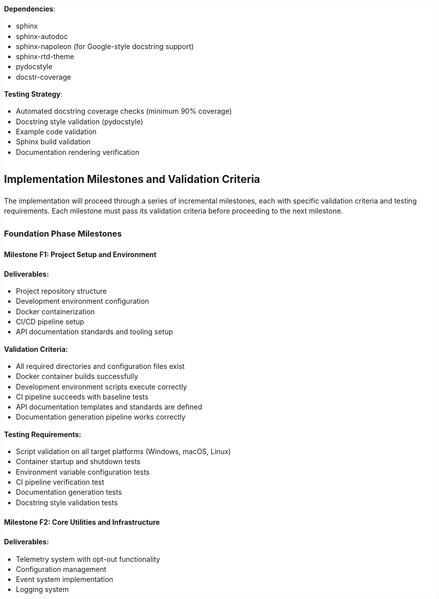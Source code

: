 **Dependencies**:
- sphinx
- sphinx-autodoc
- sphinx-napoleon (for Google-style docstring support)
- sphinx-rtd-theme
- pydocstyle
- docstr-coverage

**Testing Strategy**:
- Automated docstring coverage checks (minimum 90% coverage)
- Docstring style validation (pydocstyle)
- Example code validation
- Sphinx build validation
- Documentation rendering verification

## Implementation Milestones and Validation Criteria

The implementation will proceed through a series of incremental milestones, each with specific validation criteria and testing requirements. Each milestone must pass its validation criteria before proceeding to the next milestone.

### Foundation Phase Milestones

#### Milestone F1: Project Setup and Environment
**Deliverables:**
- Project repository structure
- Development environment configuration
- Docker containerization
- CI/CD pipeline setup
- API documentation standards and tooling setup

**Validation Criteria:**
- All required directories and configuration files exist
- Docker container builds successfully
- Development environment scripts execute correctly
- CI pipeline succeeds with baseline tests
- API documentation templates and standards are defined
- Documentation generation pipeline works correctly

**Testing Requirements:**
- Script validation on all target platforms (Windows, macOS, Linux)
- Container startup and shutdown tests
- Environment variable configuration tests
- CI pipeline verification test
- Documentation generation tests
- Docstring style validation tests

#### Milestone F2: Core Utilities and Infrastructure
**Deliverables:**
- Telemetry system with opt-out functionality
- Configuration management
- Event system implementation
- Logging system
